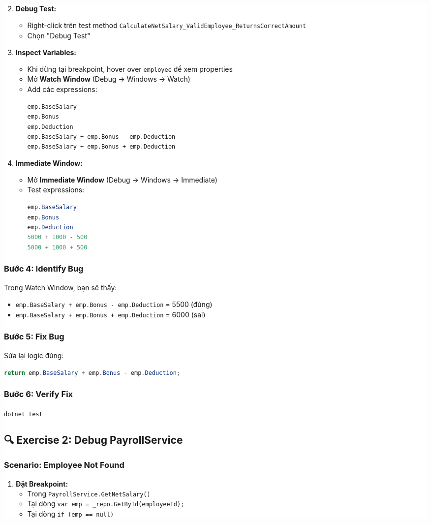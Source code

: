 2. **Debug Test:**
   - Right-click trên test method `CalculateNetSalary_ValidEmployee_ReturnsCorrectAmount`
   - Chọn "Debug Test"

3. **Inspect Variables:**
   - Khi dừng tại breakpoint, hover over `employee` để xem properties
   - Mở **Watch Window** (Debug → Windows → Watch)
   - Add các expressions:
     ```
     emp.BaseSalary
     emp.Bonus
     emp.Deduction
     emp.BaseSalary + emp.Bonus - emp.Deduction
     emp.BaseSalary + emp.Bonus + emp.Deduction
     ```

4. **Immediate Window:**
   - Mở **Immediate Window** (Debug → Windows → Immediate)
   - Test expressions:
     ```csharp
     emp.BaseSalary
     emp.Bonus
     emp.Deduction
     5000 + 1000 - 500
     5000 + 1000 + 500
     ```

### Bước 4: Identify Bug

Trong Watch Window, bạn sẽ thấy:
- `emp.BaseSalary + emp.Bonus - emp.Deduction` = 5500 (đúng)
- `emp.BaseSalary + emp.Bonus + emp.Deduction` = 6000 (sai)

### Bước 5: Fix Bug

Sửa lại logic đúng:
```csharp
return emp.BaseSalary + emp.Bonus - emp.Deduction;
```

### Bước 6: Verify Fix
```bash
dotnet test
```

## 🔍 Exercise 2: Debug PayrollService

### Scenario: Employee Not Found

1. **Đặt Breakpoint:**
   - Trong `PayrollService.GetNetSalary()`
   - Tại dòng `var emp = _repo.GetById(employeeId);`
   - Tại dòng `if (emp == null)`
